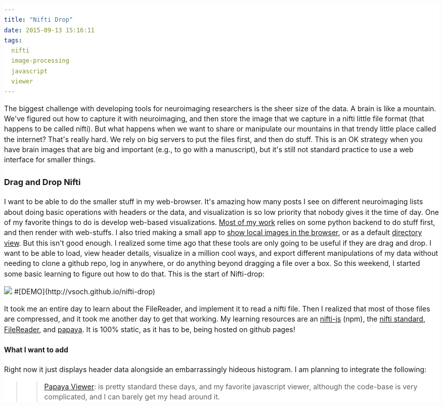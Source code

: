 ```yaml
---
title: "Nifti Drop"
date: 2015-09-13 15:16:11
tags:
  nifti
  image-processing
  javascript
  viewer
---
```


The biggest challenge with developing tools for neuroimaging researchers is the sheer size of the data. A brain is like a mountain. We've figured out how to capture it with neuroimaging, and then store the image that we capture in a nifti little file format (that happens to be called nifti). But what happens when we want to share or manipulate our mountains in that trendy little place called the internet? That's really hard. We rely on big servers to put the files first, and then do stuff. This is an OK strategy when you have brain images that are big and important (e.g., to go with a manuscript), but it's still not standard practice to use a web interface for smaller things. 

### Drag and Drop Nifti
I want to be able to do the smaller stuff in my web-browser. It's amazing how many posts I see on different neuroimaging lists about doing basic operations with headers or the data, and visualization is so low priority that nobody gives it the time of day. One of my favorite things to do is develop web-based visualizations. [Most of my work](http://www.github.com/vsoch/pybraincompare) relies on some python backend to do stuff first, and then render with web-stuffs. I also tried making a small app to [show local images in the browser](http://www.npmjs.com/package/brain-browser), or as a default [directory view](https://github.com/vsoch/niindex). But this isn't good enough. I realized some time ago that these tools are only going to be useful if they are drag and drop. I want to be able to load, view header details, visualize in a million cool ways, and export different manipulations of my data without needing to clone a github repo, log in anywhere, or do anything beyond dragging a file over a box. So this weekend, I started some basic learning to figure out how to do that. This is the start of Nifti-drop:


<img src="/assets/images/posts/nifti-drop/nifti-drop.png" style="width:100%">
#[DEMO](http://vsoch.github.io/nifti-drop)  
  
  
It took me an entire day to learn about the FileReader, and implement it to read a nifti file. Then I realized that most of those files are compressed, and it took me another day to get that working. My learning resources are an [nifti-js](https://github.com/scijs/nifti-js) (npm), the [nifti standard](http://nifti.nimh.nih.gov/pub/dist/src/niftilib/nifti1.h), [FileReader](http://www.html5rocks.com/en/tutorials/file/dndfiles/), and [papaya](https://github.com/rii-mango/Papaya). It is 100% static, as it has to be, being hosted on github pages!  
  
  
  
#### What I want to add
Right now it just displays header data alongside an embarrassingly hideous histogram. I am planning to integrate the following:

 >> [Papaya Viewer](https://github.com/rii-mango/Papaya): is pretty standard these days, and my favorite javascript viewer, although the code-base is very complicated, and I can barely get my head around it.
